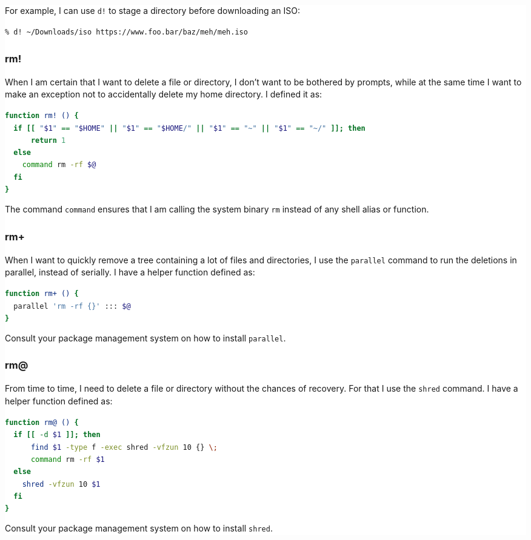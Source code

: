 For example, I can use `d!` to stage a directory before downloading an ISO:

    % d! ~/Downloads/iso https://www.foo.bar/baz/meh/meh.iso


### <a name="rm_bang">rm!</a>

When I am certain that I want to delete a file or directory, I don’t want to be bothered by prompts, while at the same time I want to make an exception not to accidentally delete my home directory. I defined it as:

```bash
function rm! () {
  if [[ "$1" == "$HOME" || "$1" == "$HOME/" || "$1" == "~" || "$1" == "~/" ]]; then
      return 1
  else
    command rm -rf $@
  fi
}
```

The command `command` ensures that I am calling the system binary `rm` instead of any shell alias or function.


### <a name="rm_plus">rm+</a>

When I want to quickly remove a tree containing a lot of files and directories, I use the `parallel` command to run the deletions in parallel, instead of serially. I have a helper function defined as:

```bash
function rm+ () {
  parallel 'rm -rf {}' ::: $@
}
```

Consult your package management system on how to install `parallel`.


### <a name="rm_at">rm@</a>

From time to time, I need to delete a file or directory without the chances of recovery. For that I
use the `shred` command. I have a helper function defined as:

```bash
function rm@ () {
  if [[ -d $1 ]]; then
      find $1 -type f -exec shred -vfzun 10 {} \;
      command rm -rf $1
  else
    shred -vfzun 10 $1
  fi
}
```

Consult your package management system on how to install `shred`.
